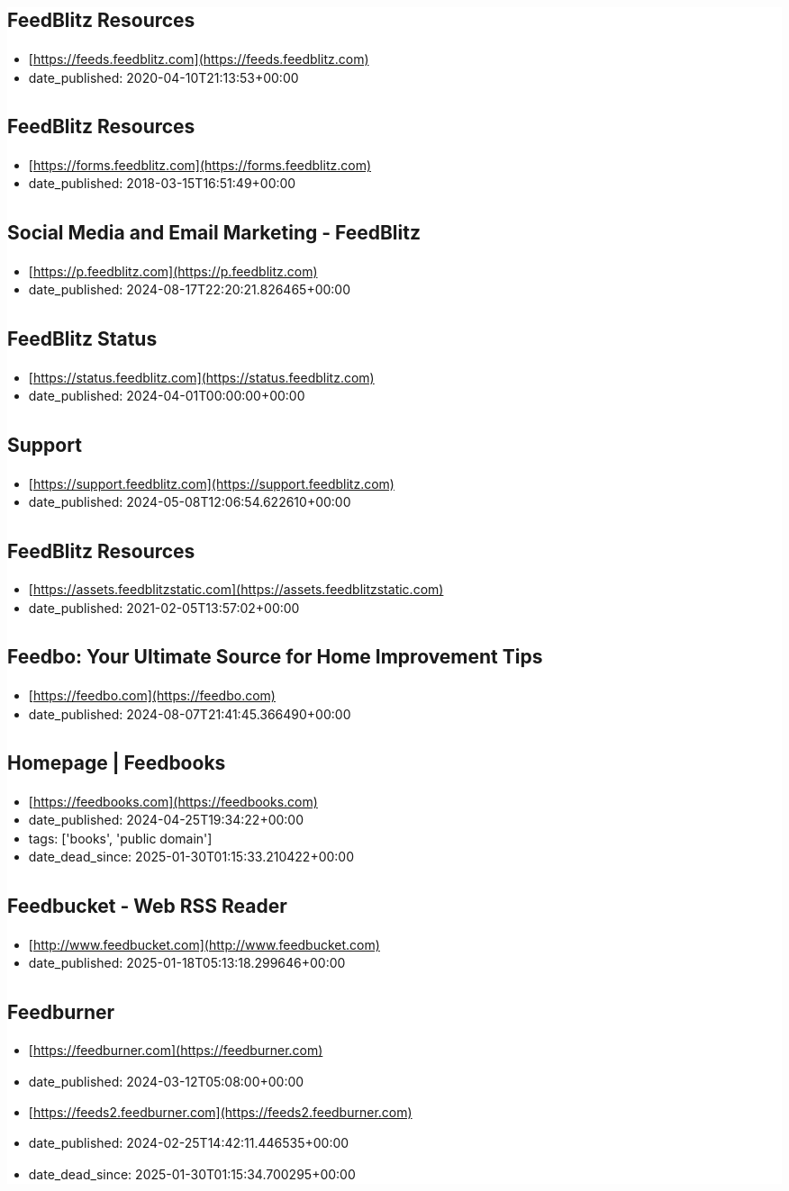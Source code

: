  ## FeedBlitz Resources
 - [https://feeds.feedblitz.com](https://feeds.feedblitz.com)
 - date_published: 2020-04-10T21:13:53+00:00

 ## FeedBlitz Resources
 - [https://forms.feedblitz.com](https://forms.feedblitz.com)
 - date_published: 2018-03-15T16:51:49+00:00

 ## Social Media and Email Marketing - FeedBlitz
 - [https://p.feedblitz.com](https://p.feedblitz.com)
 - date_published: 2024-08-17T22:20:21.826465+00:00

 ## FeedBlitz Status
 - [https://status.feedblitz.com](https://status.feedblitz.com)
 - date_published: 2024-04-01T00:00:00+00:00

 ## Support
 - [https://support.feedblitz.com](https://support.feedblitz.com)
 - date_published: 2024-05-08T12:06:54.622610+00:00

 ## FeedBlitz Resources
 - [https://assets.feedblitzstatic.com](https://assets.feedblitzstatic.com)
 - date_published: 2021-02-05T13:57:02+00:00

 ## Feedbo: Your Ultimate Source for Home Improvement Tips
 - [https://feedbo.com](https://feedbo.com)
 - date_published: 2024-08-07T21:41:45.366490+00:00

 ## Homepage | Feedbooks
 - [https://feedbooks.com](https://feedbooks.com)
 - date_published: 2024-04-25T19:34:22+00:00
 - tags: ['books', 'public domain']
 - date_dead_since: 2025-01-30T01:15:33.210422+00:00

 ## Feedbucket - Web RSS Reader
 - [http://www.feedbucket.com](http://www.feedbucket.com)
 - date_published: 2025-01-18T05:13:18.299646+00:00

 ## Feedburner
 - [https://feedburner.com](https://feedburner.com)
 - date_published: 2024-03-12T05:08:00+00:00

 - [https://feeds2.feedburner.com](https://feeds2.feedburner.com)
 - date_published: 2024-02-25T14:42:11.446535+00:00
 - date_dead_since: 2025-01-30T01:15:34.700295+00:00
